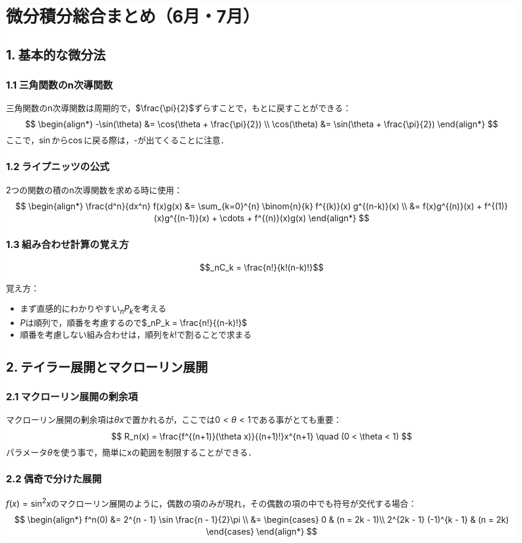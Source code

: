 # 微分積分総合まとめ（6月・7月）

## 1. 基本的な微分法

### 1.1 三角関数のn次導関数
三角関数のn次導関数は周期的で，$\frac{\pi}{2}$ずらすことで，もとに戻すことができる：
$$
\begin{align*}
-\sin(\theta) &= \cos(\theta + \frac{\pi}{2}) \\
\cos(\theta) &= \sin(\theta + \frac{\pi}{2})
\end{align*}
$$
ここで，$\sin$から$\cos$に戻る際は，-が出てくることに注意．

### 1.2 ライプニッツの公式
2つの関数の積のn次導関数を求める時に使用：
$$
\begin{align*}
\frac{d^n}{dx^n} f(x)g(x) &= \sum_{k=0}^{n} \binom{n}{k} f^{(k)}(x) g^{(n-k)}(x) \\
&= f(x)g^{(n)}(x) + f^{(1)}(x)g^{(n-1)}(x) + \cdots + f^{(n)}(x)g(x)
\end{align*}
$$

### 1.3 組み合わせ計算の覚え方
$$_nC_k = \frac{n!}{k!(n-k)!}$$

覚え方：
- まず直感的にわかりやすい$_nP_k$を考える
- $P$は順列で，順番を考慮するので$_nP_k = \frac{n!}{(n-k)!}$
- 順番を考慮しない組み合わせは，順列を$k!$で割ることで求まる

## 2. テイラー展開とマクローリン展開

### 2.1 マクローリン展開の剰余項
マクローリン展開の剰余項は$\theta x$で置かれるが，ここでは$0 < \theta < 1$である事がとても重要：
$$
R_n(x) = \frac{f^{(n+1)}(\theta x)}{(n+1)!}x^{n+1} \quad (0 < \theta < 1)
$$
パラメータ$\theta$を使う事で，簡単にxの範囲を制限することができる．

### 2.2 偶奇で分けた展開
$f(x) = \sin^2 x$のマクローリン展開のように，偶数の項のみが現れ，その偶数の項の中でも符号が交代する場合：
$$
\begin{align*}
f^n(0) &= 2^{n - 1} \sin \frac{n - 1}{2}\pi \\
&= \begin{cases}
    0 & (n = 2k - 1)\\
    2^{2k - 1} (-1)^{k - 1} & (n = 2k)
\end{cases}
\end{align*}
$$
